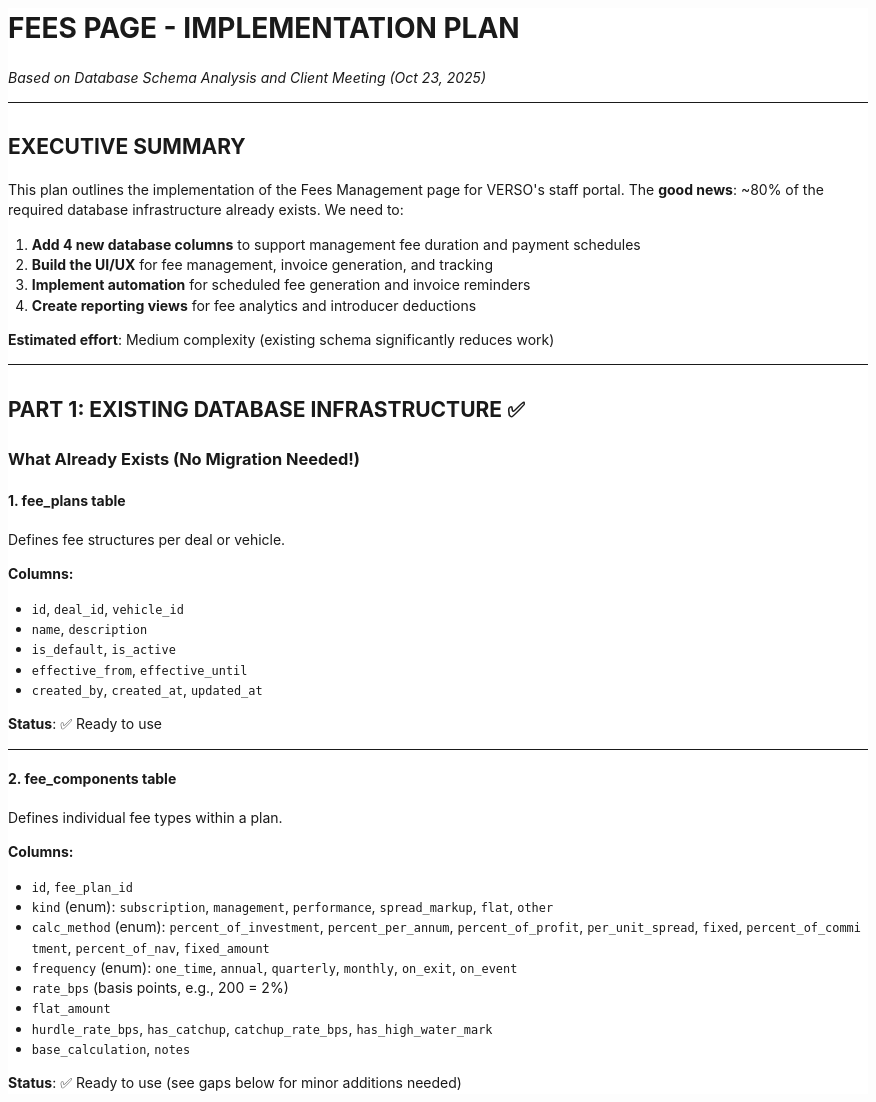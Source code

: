 # FEES PAGE - IMPLEMENTATION PLAN
*Based on Database Schema Analysis and Client Meeting (Oct 23, 2025)*

---

## EXECUTIVE SUMMARY

This plan outlines the implementation of the Fees Management page for VERSO's staff portal. The **good news**: ~80% of the required database infrastructure already exists. We need to:

1. **Add 4 new database columns** to support management fee duration and payment schedules
2. **Build the UI/UX** for fee management, invoice generation, and tracking
3. **Implement automation** for scheduled fee generation and invoice reminders
4. **Create reporting views** for fee analytics and introducer deductions

**Estimated effort**: Medium complexity (existing schema significantly reduces work)

---

## PART 1: EXISTING DATABASE INFRASTRUCTURE ✅

### What Already Exists (No Migration Needed!)

#### 1. **fee_plans** table
Defines fee structures per deal or vehicle.

**Columns:**
- `id`, `deal_id`, `vehicle_id`
- `name`, `description`
- `is_default`, `is_active`
- `effective_from`, `effective_until`
- `created_by`, `created_at`, `updated_at`

**Status**: ✅ Ready to use

---

#### 2. **fee_components** table
Defines individual fee types within a plan.

**Columns:**
- `id`, `fee_plan_id`
- `kind` (enum): `subscription`, `management`, `performance`, `spread_markup`, `flat`, `other`
- `calc_method` (enum): `percent_of_investment`, `percent_per_annum`, `percent_of_profit`, `per_unit_spread`, `fixed`, `percent_of_commitment`, `percent_of_nav`, `fixed_amount`
- `frequency` (enum): `one_time`, `annual`, `quarterly`, `monthly`, `on_exit`, `on_event`
- `rate_bps` (basis points, e.g., 200 = 2%)
- `flat_amount`
- `hurdle_rate_bps`, `has_catchup`, `catchup_rate_bps`, `has_high_water_mark`
- `base_calculation`, `notes`

**Status**: ✅ Ready to use (see gaps below for minor additions needed)
